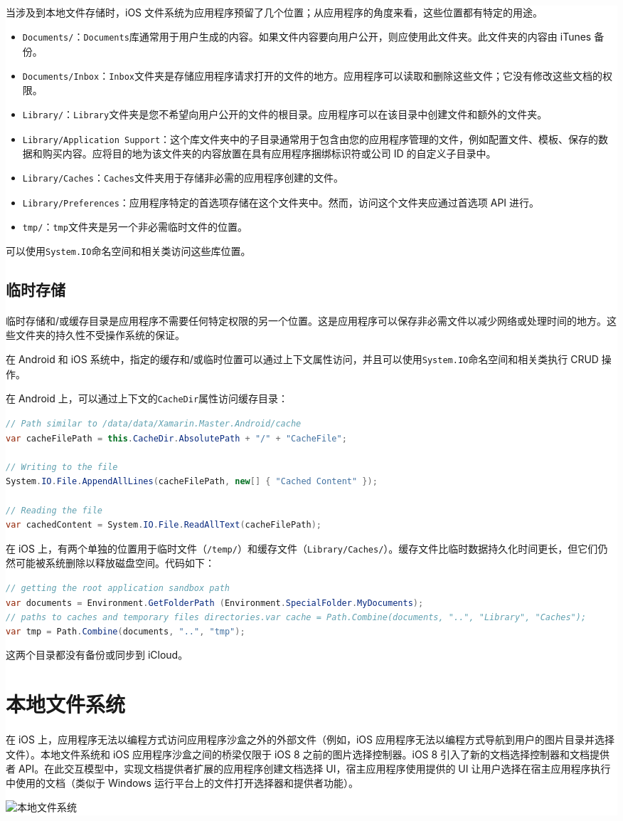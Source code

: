 当涉及到本地文件存储时，iOS 文件系统为应用程序预留了几个位置；从应用程序的角度来看，这些位置都有特定的用途。

+   `Documents/`：`Documents`库通常用于用户生成的内容。如果文件内容要向用户公开，则应使用此文件夹。此文件夹的内容由 iTunes 备份。

+   `Documents/Inbox`：`Inbox`文件夹是存储应用程序请求打开的文件的地方。应用程序可以读取和删除这些文件；它没有修改这些文档的权限。

+   `Library/`：`Library`文件夹是您不希望向用户公开的文件的根目录。应用程序可以在该目录中创建文件和额外的文件夹。

+   `Library/Application Support`：这个库文件夹中的子目录通常用于包含由您的应用程序管理的文件，例如配置文件、模板、保存的数据和购买内容。应将目的地为该文件夹的内容放置在具有应用程序捆绑标识符或公司 ID 的自定义子目录中。

+   `Library/Caches`：`Caches`文件夹用于存储非必需的应用程序创建的文件。

+   `Library/Preferences`：应用程序特定的首选项存储在这个文件夹中。然而，访问这个文件夹应通过首选项 API 进行。

+   `tmp/`：`tmp`文件夹是另一个非必需临时文件的位置。

可以使用`System.IO`命名空间和相关类访问这些库位置。

## 临时存储

临时存储和/或缓存目录是应用程序不需要任何特定权限的另一个位置。这是应用程序可以保存非必需文件以减少网络或处理时间的地方。这些文件夹的持久性不受操作系统的保证。

在 Android 和 iOS 系统中，指定的缓存和/或临时位置可以通过上下文属性访问，并且可以使用`System.IO`命名空间和相关类执行 CRUD 操作。

在 Android 上，可以通过上下文的`CacheDir`属性访问缓存目录：

```cs
// Path similar to /data/data/Xamarin.Master.Android/cache
var cacheFilePath = this.CacheDir.AbsolutePath + "/" + "CacheFile";

// Writing to the file
System.IO.File.AppendAllLines(cacheFilePath, new[] { "Cached Content" });

// Reading the file
var cachedContent = System.IO.File.ReadAllText(cacheFilePath);
```

在 iOS 上，有两个单独的位置用于临时文件（`/temp/`）和缓存文件（`Library/Caches/`）。缓存文件比临时数据持久化时间更长，但它们仍然可能被系统删除以释放磁盘空间。代码如下：

```cs
// getting the root application sandbox path
var documents = Environment.GetFolderPath (Environment.SpecialFolder.MyDocuments);
// paths to caches and temporary files directories.var cache = Path.Combine(documents, "..", "Library", "Caches");
var tmp = Path.Combine(documents, "..", "tmp");
```

这两个目录都没有备份或同步到 iCloud。

# 本地文件系统

在 iOS 上，应用程序无法以编程方式访问应用程序沙盒之外的外部文件（例如，iOS 应用程序无法以编程方式导航到用户的图片目录并选择文件）。本地文件系统和 iOS 应用程序沙盒之间的桥梁仅限于 iOS 8 之前的图片选择控制器。iOS 8 引入了新的文档选择控制器和文档提供者 API。在此交互模型中，实现文档提供者扩展的应用程序创建文档选择 UI，宿主应用程序使用提供的 UI 让用户选择在宿主应用程序执行中使用的文档（类似于 Windows 运行平台上的文件打开选择器和提供者功能）。

![本地文件系统](img/B04693_04_04.jpg)
